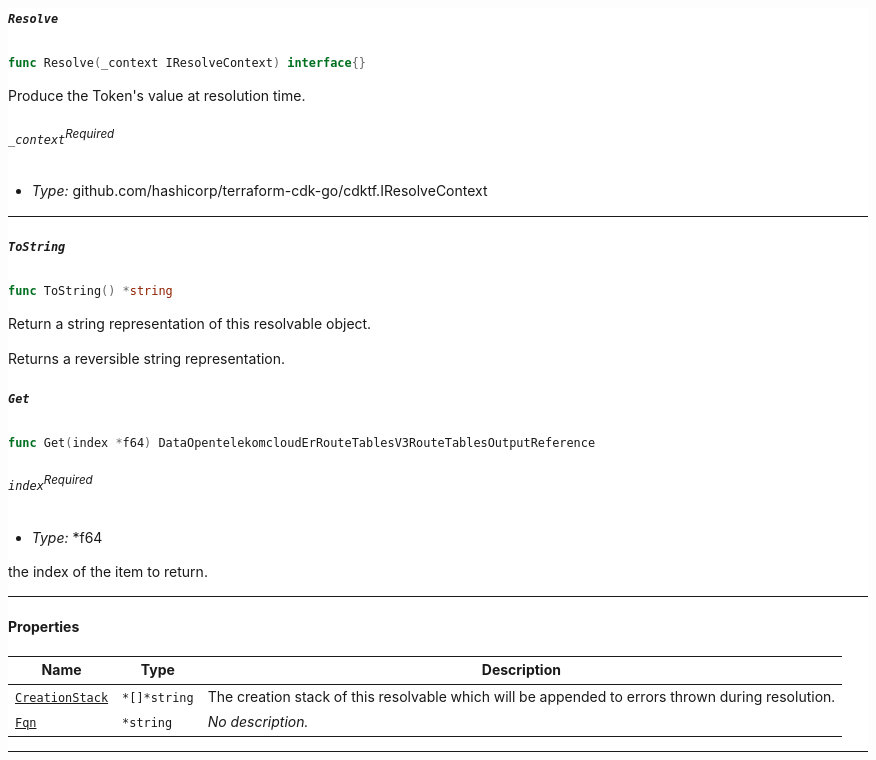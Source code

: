 ##### `Resolve` <a name="Resolve" id="@cdktf/provider-opentelekomcloud.dataOpentelekomcloudErRouteTablesV3.DataOpentelekomcloudErRouteTablesV3RouteTablesList.resolve"></a>

```go
func Resolve(_context IResolveContext) interface{}
```

Produce the Token's value at resolution time.

###### `_context`<sup>Required</sup> <a name="_context" id="@cdktf/provider-opentelekomcloud.dataOpentelekomcloudErRouteTablesV3.DataOpentelekomcloudErRouteTablesV3RouteTablesList.resolve.parameter._context"></a>

- *Type:* github.com/hashicorp/terraform-cdk-go/cdktf.IResolveContext

---

##### `ToString` <a name="ToString" id="@cdktf/provider-opentelekomcloud.dataOpentelekomcloudErRouteTablesV3.DataOpentelekomcloudErRouteTablesV3RouteTablesList.toString"></a>

```go
func ToString() *string
```

Return a string representation of this resolvable object.

Returns a reversible string representation.

##### `Get` <a name="Get" id="@cdktf/provider-opentelekomcloud.dataOpentelekomcloudErRouteTablesV3.DataOpentelekomcloudErRouteTablesV3RouteTablesList.get"></a>

```go
func Get(index *f64) DataOpentelekomcloudErRouteTablesV3RouteTablesOutputReference
```

###### `index`<sup>Required</sup> <a name="index" id="@cdktf/provider-opentelekomcloud.dataOpentelekomcloudErRouteTablesV3.DataOpentelekomcloudErRouteTablesV3RouteTablesList.get.parameter.index"></a>

- *Type:* *f64

the index of the item to return.

---


#### Properties <a name="Properties" id="Properties"></a>

| **Name** | **Type** | **Description** |
| --- | --- | --- |
| <code><a href="#@cdktf/provider-opentelekomcloud.dataOpentelekomcloudErRouteTablesV3.DataOpentelekomcloudErRouteTablesV3RouteTablesList.property.creationStack">CreationStack</a></code> | <code>*[]*string</code> | The creation stack of this resolvable which will be appended to errors thrown during resolution. |
| <code><a href="#@cdktf/provider-opentelekomcloud.dataOpentelekomcloudErRouteTablesV3.DataOpentelekomcloudErRouteTablesV3RouteTablesList.property.fqn">Fqn</a></code> | <code>*string</code> | *No description.* |

---